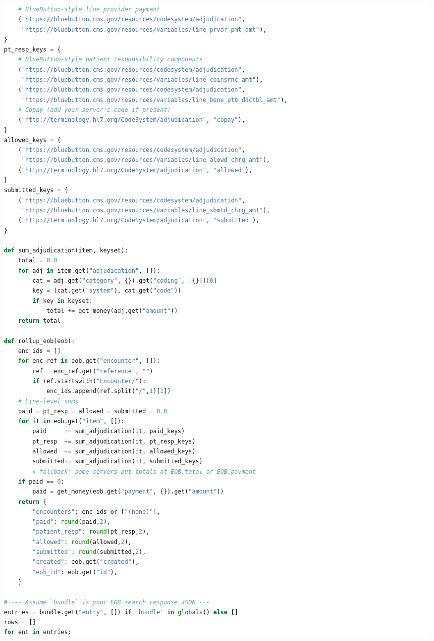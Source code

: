```python
    # BlueButton-style line provider payment
    ("https://bluebutton.cms.gov/resources/codesystem/adjudication",
     "https://bluebutton.cms.gov/resources/variables/line_prvdr_pmt_amt"),
}
pt_resp_keys = {
    # BlueButton-style patient responsibility components
    ("https://bluebutton.cms.gov/resources/codesystem/adjudication",
     "https://bluebutton.cms.gov/resources/variables/line_coinsrnc_amt"),
    ("https://bluebutton.cms.gov/resources/codesystem/adjudication",
     "https://bluebutton.cms.gov/resources/variables/line_bene_ptb_ddctbl_amt"),
    # Copay (add your server's code if present)
    ("http://terminology.hl7.org/CodeSystem/adjudication", "copay"),
}
allowed_keys = {
    ("https://bluebutton.cms.gov/resources/codesystem/adjudication",
     "https://bluebutton.cms.gov/resources/variables/line_alowd_chrg_amt"),
    ("http://terminology.hl7.org/CodeSystem/adjudication", "allowed"),
}
submitted_keys = {
    ("https://bluebutton.cms.gov/resources/codesystem/adjudication",
     "https://bluebutton.cms.gov/resources/variables/line_sbmtd_chrg_amt"),
    ("http://terminology.hl7.org/CodeSystem/adjudication", "submitted"),
}

def sum_adjudication(item, keyset):
    total = 0.0
    for adj in item.get("adjudication", []):
        cat = adj.get("category", {}).get("coding", [{}])[0]
        key = (cat.get("system"), cat.get("code"))
        if key in keyset:
            total += get_money(adj.get("amount"))
    return total

def rollup_eob(eob):
    enc_ids = []
    for enc_ref in eob.get("encounter", []):
        ref = enc_ref.get("reference", "")
        if ref.startswith("Encounter/"):
            enc_ids.append(ref.split("/",1)[1])
    # Line-level sums
    paid = pt_resp = allowed = submitted = 0.0
    for it in eob.get("item", []):
        paid     += sum_adjudication(it, paid_keys)
        pt_resp  += sum_adjudication(it, pt_resp_keys)
        allowed  += sum_adjudication(it, allowed_keys)
        submitted+= sum_adjudication(it, submitted_keys)
        # fallback: some servers put totals at EOB.total or EOB.payment
    if paid == 0:
        paid = get_money(eob.get("payment", {}).get("amount"))
    return {
        "encounters": enc_ids or ["(none)"],
        "paid": round(paid,2),
        "patient_resp": round(pt_resp,2),
        "allowed": round(allowed,2),
        "submitted": round(submitted,2),
        "created": eob.get("created"),
        "eob_id": eob.get("id"),
    }

# --- Assume `bundle` is your EOB search response JSON ---
entries = bundle.get("entry", []) if 'bundle' in globals() else []
rows = []
for ent in entries:
```